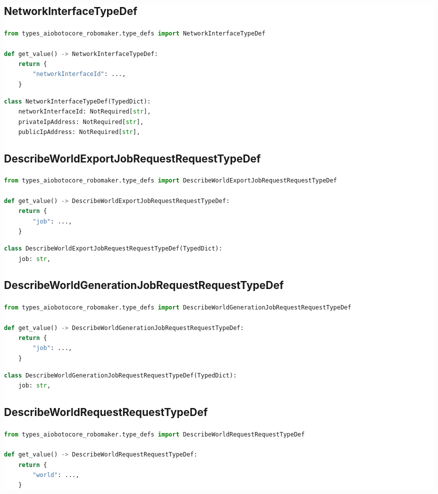 ## NetworkInterfaceTypeDef

```python title="Usage Example"
from types_aiobotocore_robomaker.type_defs import NetworkInterfaceTypeDef

def get_value() -> NetworkInterfaceTypeDef:
    return {
        "networkInterfaceId": ...,
    }
```

```python title="Definition"
class NetworkInterfaceTypeDef(TypedDict):
    networkInterfaceId: NotRequired[str],
    privateIpAddress: NotRequired[str],
    publicIpAddress: NotRequired[str],
```

## DescribeWorldExportJobRequestRequestTypeDef

```python title="Usage Example"
from types_aiobotocore_robomaker.type_defs import DescribeWorldExportJobRequestRequestTypeDef

def get_value() -> DescribeWorldExportJobRequestRequestTypeDef:
    return {
        "job": ...,
    }
```

```python title="Definition"
class DescribeWorldExportJobRequestRequestTypeDef(TypedDict):
    job: str,
```

## DescribeWorldGenerationJobRequestRequestTypeDef

```python title="Usage Example"
from types_aiobotocore_robomaker.type_defs import DescribeWorldGenerationJobRequestRequestTypeDef

def get_value() -> DescribeWorldGenerationJobRequestRequestTypeDef:
    return {
        "job": ...,
    }
```

```python title="Definition"
class DescribeWorldGenerationJobRequestRequestTypeDef(TypedDict):
    job: str,
```

## DescribeWorldRequestRequestTypeDef

```python title="Usage Example"
from types_aiobotocore_robomaker.type_defs import DescribeWorldRequestRequestTypeDef

def get_value() -> DescribeWorldRequestRequestTypeDef:
    return {
        "world": ...,
    }
```
